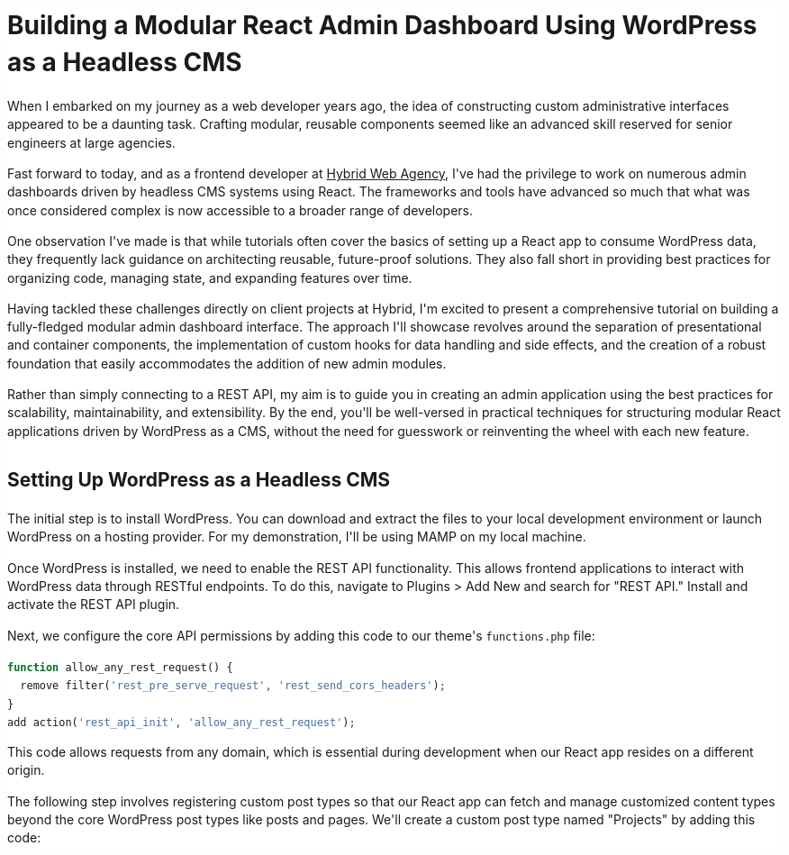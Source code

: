 # Building a Modular React Admin Dashboard Using WordPress as a Headless CMS

When I embarked on my journey as a web developer years ago, the idea of constructing custom administrative interfaces appeared to be a daunting task. Crafting modular, reusable components seemed like an advanced skill reserved for senior engineers at large agencies.

Fast forward to today, and as a frontend developer at [Hybrid Web Agency](https://hybridwebagency.com/), I've had the privilege to work on numerous admin dashboards driven by headless CMS systems using React. The frameworks and tools have advanced so much that what was once considered complex is now accessible to a broader range of developers.

One observation I've made is that while tutorials often cover the basics of setting up a React app to consume WordPress data, they frequently lack guidance on architecting reusable, future-proof solutions. They also fall short in providing best practices for organizing code, managing state, and expanding features over time.

Having tackled these challenges directly on client projects at Hybrid, I'm excited to present a comprehensive tutorial on building a fully-fledged modular admin dashboard interface. The approach I'll showcase revolves around the separation of presentational and container components, the implementation of custom hooks for data handling and side effects, and the creation of a robust foundation that easily accommodates the addition of new admin modules.

Rather than simply connecting to a REST API, my aim is to guide you in creating an admin application using the best practices for scalability, maintainability, and extensibility. By the end, you'll be well-versed in practical techniques for structuring modular React applications driven by WordPress as a CMS, without the need for guesswork or reinventing the wheel with each new feature.

## Setting Up WordPress as a Headless CMS

The initial step is to install WordPress. You can download and extract the files to your local development environment or launch WordPress on a hosting provider. For my demonstration, I'll be using MAMP on my local machine.

Once WordPress is installed, we need to enable the REST API functionality. This allows frontend applications to interact with WordPress data through RESTful endpoints. To do this, navigate to Plugins > Add New and search for "REST API." Install and activate the REST API plugin.

Next, we configure the core API permissions by adding this code to our theme's `functions.php` file:

```php
function allow_any_rest_request() {
  remove filter('rest_pre_serve_request', 'rest_send_cors_headers');
}
add action('rest_api_init', 'allow_any_rest_request');
```

This code allows requests from any domain, which is essential during development when our React app resides on a different origin.

The following step involves registering custom post types so that our React app can fetch and manage customized content types beyond the core WordPress post types like posts and pages. We'll create a custom post type named "Projects" by adding this code:

